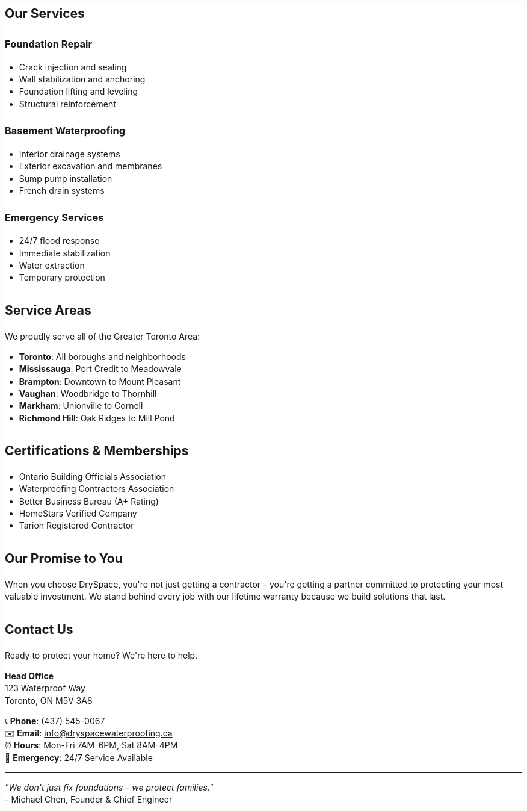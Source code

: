 ## Our Services

### Foundation Repair
- Crack injection and sealing
- Wall stabilization and anchoring
- Foundation lifting and leveling
- Structural reinforcement

### Basement Waterproofing
- Interior drainage systems
- Exterior excavation and membranes
- Sump pump installation
- French drain systems

### Emergency Services
- 24/7 flood response
- Immediate stabilization
- Water extraction
- Temporary protection

## Service Areas

We proudly serve all of the Greater Toronto Area:
- **Toronto**: All boroughs and neighborhoods
- **Mississauga**: Port Credit to Meadowvale
- **Brampton**: Downtown to Mount Pleasant
- **Vaughan**: Woodbridge to Thornhill
- **Markham**: Unionville to Cornell
- **Richmond Hill**: Oak Ridges to Mill Pond

## Certifications & Memberships

- Ontario Building Officials Association
- Waterproofing Contractors Association
- Better Business Bureau (A+ Rating)
- HomeStars Verified Company
- Tarion Registered Contractor

## Our Promise to You

When you choose DrySpace, you're not just getting a contractor – you're getting a partner committed to protecting your most valuable investment. We stand behind every job with our lifetime warranty because we build solutions that last.

## Contact Us

Ready to protect your home? We're here to help.

**Head Office**  
123 Waterproof Way  
Toronto, ON M5V 3A8

📞 **Phone**: (437) 545-0067  
✉️ **Email**: info@dryspacewaterproofing.ca  
⏰ **Hours**: Mon-Fri 7AM-6PM, Sat 8AM-4PM  
🚨 **Emergency**: 24/7 Service Available

---

*"We don't just fix foundations – we protect families."*  
\- Michael Chen, Founder & Chief Engineer